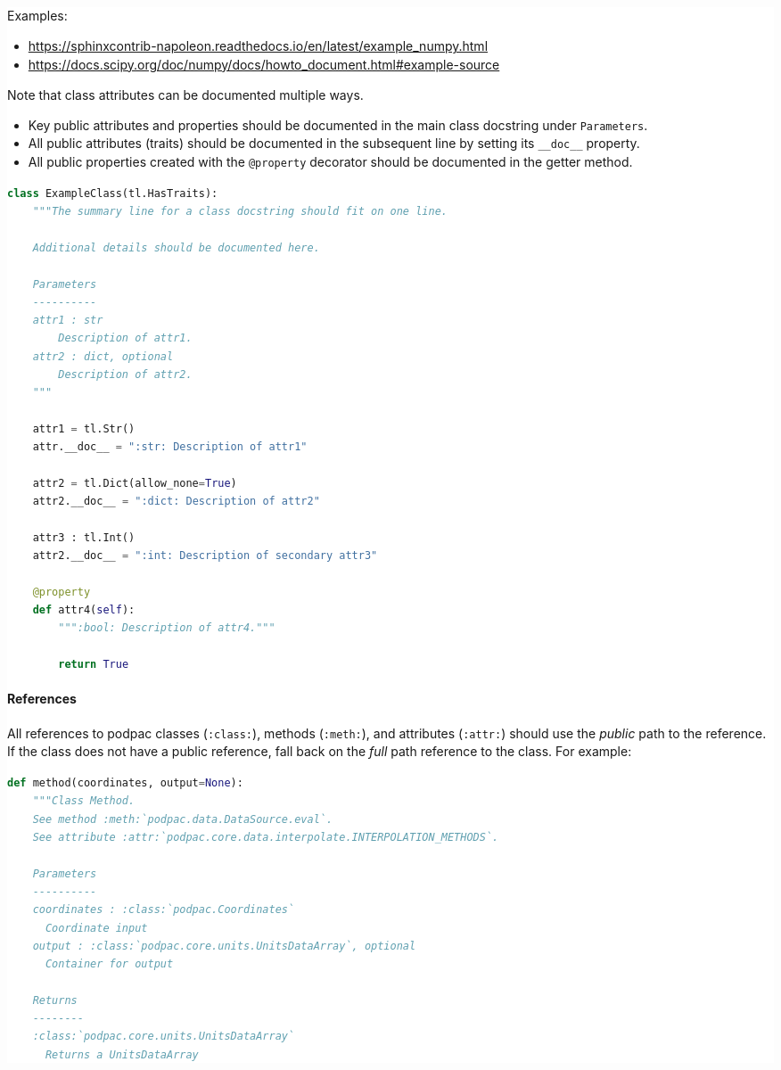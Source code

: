 Examples:

- https://sphinxcontrib-napoleon.readthedocs.io/en/latest/example_numpy.html
- https://docs.scipy.org/doc/numpy/docs/howto_document.html#example-source

Note that class attributes can be documented multiple ways.
 - Key public attributes and properties should be documented in the main class docstring under `Parameters`.
 - All public attributes (traits) should be documented in the subsequent line by setting its `__doc__` property.
 - All public properties created with the `@property` decorator should be documented in the getter method.

```python
class ExampleClass(tl.HasTraits):
    """The summary line for a class docstring should fit on one line.

    Additional details should be documented here.

    Parameters
    ----------
    attr1 : str
        Description of attr1.
    attr2 : dict, optional
        Description of attr2.
    """

    attr1 = tl.Str()
    attr.__doc__ = ":str: Description of attr1"

    attr2 = tl.Dict(allow_none=True)
    attr2.__doc__ = ":dict: Description of attr2"

    attr3 : tl.Int()
    attr2.__doc__ = ":int: Description of secondary attr3"

    @property
    def attr4(self):
        """:bool: Description of attr4."""

        return True
```

#### References

All references to podpac classes (`:class:`), methods (`:meth:`), and attributes (`:attr:`) should use the *public* path to the reference. If the class does not have a public reference, fall back on the *full* path reference to the class. For example:

```python
def method(coordinates, output=None):
    """Class Method.  
    See method :meth:`podpac.data.DataSource.eval`.
    See attribute :attr:`podpac.core.data.interpolate.INTERPOLATION_METHODS`.

    Parameters
    ----------
    coordinates : :class:`podpac.Coordinates`
      Coordinate input
    output : :class:`podpac.core.units.UnitsDataArray`, optional
      Container for output

    Returns
    --------
    :class:`podpac.core.units.UnitsDataArray`
      Returns a UnitsDataArray
```